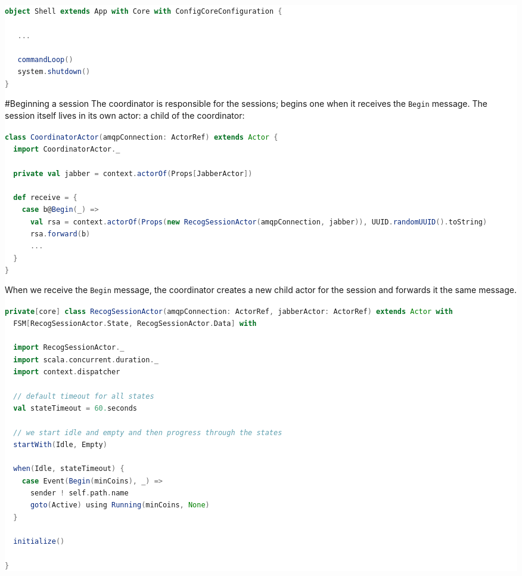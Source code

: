 ```scala
object Shell extends App with Core with ConfigCoreConfiguration {

   ...

   commandLoop()
   system.shutdown()
}
```

#Beginning a session
The coordinator is responsible for the sessions; begins one when it receives the ``Begin`` message. The session itself lives in its own actor: a child of the coordinator:

```scala
class CoordinatorActor(amqpConnection: ActorRef) extends Actor {
  import CoordinatorActor._

  private val jabber = context.actorOf(Props[JabberActor])

  def receive = {
    case b@Begin(_) =>
      val rsa = context.actorOf(Props(new RecogSessionActor(amqpConnection, jabber)), UUID.randomUUID().toString)
      rsa.forward(b)
      ...
  }
}
```

When we receive the ``Begin`` message, the coordinator creates a new child actor for the session and forwards it the same message.

```scala
private[core] class RecogSessionActor(amqpConnection: ActorRef, jabberActor: ActorRef) extends Actor with
  FSM[RecogSessionActor.State, RecogSessionActor.Data] with

  import RecogSessionActor._
  import scala.concurrent.duration._
  import context.dispatcher

  // default timeout for all states
  val stateTimeout = 60.seconds

  // we start idle and empty and then progress through the states
  startWith(Idle, Empty)

  when(Idle, stateTimeout) {
    case Event(Begin(minCoins), _) =>
      sender ! self.path.name
      goto(Active) using Running(minCoins, None)
  }

  initialize()

}
```
